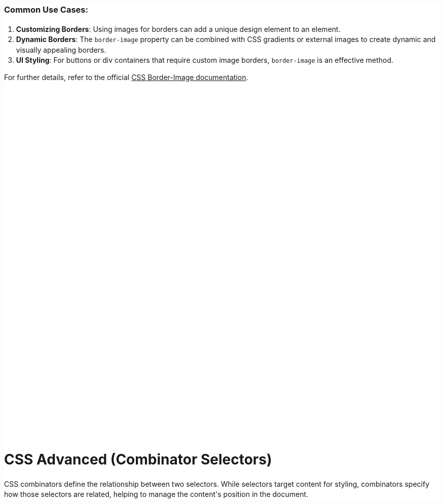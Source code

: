### Common Use Cases:
1. **Customizing Borders**: Using images for borders can add a unique design element to an element.
2. **Dynamic Borders**: The `border-image` property can be combined with CSS gradients or external images to create dynamic and visually appealing borders.
3. **UI Styling**: For buttons or div containers that require custom image borders, `border-image` is an effective method.

For further details, refer to the official [CSS Border-Image documentation](https://developer.mozilla.org/en-US/docs/Web/CSS/border-image).

```


































```
# CSS Advanced (Combinator Selectors)

CSS combinators define the relationship between two selectors. While selectors target content for styling, combinators specify how those selectors are related, helping to manage the content's position in the document.
